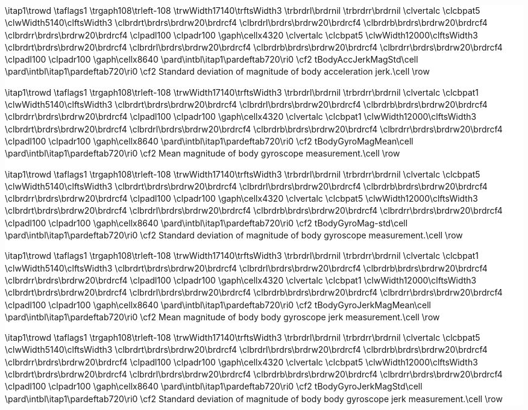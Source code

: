 \itap1\trowd \taflags1 \trgaph108\trleft-108 \trwWidth17140\trftsWidth3 \trbrdrl\brdrnil \trbrdrr\brdrnil 
\clvertalc \clcbpat5 \clwWidth5140\clftsWidth3 \clbrdrt\brdrs\brdrw20\brdrcf4 \clbrdrl\brdrs\brdrw20\brdrcf4 \clbrdrb\brdrs\brdrw20\brdrcf4 \clbrdrr\brdrs\brdrw20\brdrcf4 \clpadl100 \clpadr100 \gaph\cellx4320
\clvertalc \clcbpat5 \clwWidth12000\clftsWidth3 \clbrdrt\brdrs\brdrw20\brdrcf4 \clbrdrl\brdrs\brdrw20\brdrcf4 \clbrdrb\brdrs\brdrw20\brdrcf4 \clbrdrr\brdrs\brdrw20\brdrcf4 \clpadl100 \clpadr100 \gaph\cellx8640
\pard\intbl\itap1\pardeftab720\ri0
\cf2 tBodyAccJerkMagStd\cell 
\pard\intbl\itap1\pardeftab720\ri0
\cf2 Standard deviation of magnitude of body acceleration jerk.\cell \row

\itap1\trowd \taflags1 \trgaph108\trleft-108 \trwWidth17140\trftsWidth3 \trbrdrl\brdrnil \trbrdrr\brdrnil 
\clvertalc \clcbpat1 \clwWidth5140\clftsWidth3 \clbrdrt\brdrs\brdrw20\brdrcf4 \clbrdrl\brdrs\brdrw20\brdrcf4 \clbrdrb\brdrs\brdrw20\brdrcf4 \clbrdrr\brdrs\brdrw20\brdrcf4 \clpadl100 \clpadr100 \gaph\cellx4320
\clvertalc \clcbpat1 \clwWidth12000\clftsWidth3 \clbrdrt\brdrs\brdrw20\brdrcf4 \clbrdrl\brdrs\brdrw20\brdrcf4 \clbrdrb\brdrs\brdrw20\brdrcf4 \clbrdrr\brdrs\brdrw20\brdrcf4 \clpadl100 \clpadr100 \gaph\cellx8640
\pard\intbl\itap1\pardeftab720\ri0
\cf2 tBodyGyroMagMean\cell 
\pard\intbl\itap1\pardeftab720\ri0
\cf2 Mean magnitude of body gyroscope measurement.\cell \row

\itap1\trowd \taflags1 \trgaph108\trleft-108 \trwWidth17140\trftsWidth3 \trbrdrl\brdrnil \trbrdrr\brdrnil 
\clvertalc \clcbpat5 \clwWidth5140\clftsWidth3 \clbrdrt\brdrs\brdrw20\brdrcf4 \clbrdrl\brdrs\brdrw20\brdrcf4 \clbrdrb\brdrs\brdrw20\brdrcf4 \clbrdrr\brdrs\brdrw20\brdrcf4 \clpadl100 \clpadr100 \gaph\cellx4320
\clvertalc \clcbpat5 \clwWidth12000\clftsWidth3 \clbrdrt\brdrs\brdrw20\brdrcf4 \clbrdrl\brdrs\brdrw20\brdrcf4 \clbrdrb\brdrs\brdrw20\brdrcf4 \clbrdrr\brdrs\brdrw20\brdrcf4 \clpadl100 \clpadr100 \gaph\cellx8640
\pard\intbl\itap1\pardeftab720\ri0
\cf2 tBodyGyroMag-std\cell 
\pard\intbl\itap1\pardeftab720\ri0
\cf2 Standard deviation of magnitude of body gyroscope measurement.\cell \row

\itap1\trowd \taflags1 \trgaph108\trleft-108 \trwWidth17140\trftsWidth3 \trbrdrl\brdrnil \trbrdrr\brdrnil 
\clvertalc \clcbpat1 \clwWidth5140\clftsWidth3 \clbrdrt\brdrs\brdrw20\brdrcf4 \clbrdrl\brdrs\brdrw20\brdrcf4 \clbrdrb\brdrs\brdrw20\brdrcf4 \clbrdrr\brdrs\brdrw20\brdrcf4 \clpadl100 \clpadr100 \gaph\cellx4320
\clvertalc \clcbpat1 \clwWidth12000\clftsWidth3 \clbrdrt\brdrs\brdrw20\brdrcf4 \clbrdrl\brdrs\brdrw20\brdrcf4 \clbrdrb\brdrs\brdrw20\brdrcf4 \clbrdrr\brdrs\brdrw20\brdrcf4 \clpadl100 \clpadr100 \gaph\cellx8640
\pard\intbl\itap1\pardeftab720\ri0
\cf2 tBodyGyroJerkMagMean\cell 
\pard\intbl\itap1\pardeftab720\ri0
\cf2 Mean magnitude of body body gyroscope jerk measurement.\cell \row

\itap1\trowd \taflags1 \trgaph108\trleft-108 \trwWidth17140\trftsWidth3 \trbrdrl\brdrnil \trbrdrr\brdrnil 
\clvertalc \clcbpat5 \clwWidth5140\clftsWidth3 \clbrdrt\brdrs\brdrw20\brdrcf4 \clbrdrl\brdrs\brdrw20\brdrcf4 \clbrdrb\brdrs\brdrw20\brdrcf4 \clbrdrr\brdrs\brdrw20\brdrcf4 \clpadl100 \clpadr100 \gaph\cellx4320
\clvertalc \clcbpat5 \clwWidth12000\clftsWidth3 \clbrdrt\brdrs\brdrw20\brdrcf4 \clbrdrl\brdrs\brdrw20\brdrcf4 \clbrdrb\brdrs\brdrw20\brdrcf4 \clbrdrr\brdrs\brdrw20\brdrcf4 \clpadl100 \clpadr100 \gaph\cellx8640
\pard\intbl\itap1\pardeftab720\ri0
\cf2 tBodyGyroJerkMagStd\cell 
\pard\intbl\itap1\pardeftab720\ri0
\cf2 Standard deviation of magnitude of body body gyroscope jerk measurement.\cell \row
